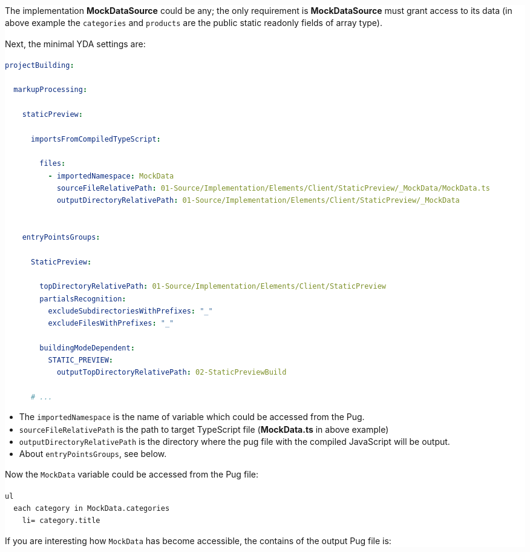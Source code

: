 The implementation **MockDataSource** could be any; the only requirement is **MockDataSource** must grant access
  to its data (in above example the  `categories`  and `products` are the public static readonly fields of array type).

Next, the minimal YDA settings are:

```yaml
projectBuilding:

  markupProcessing:

    staticPreview:

      importsFromCompiledTypeScript:

        files:
          - importedNamespace: MockData
            sourceFileRelativePath: 01-Source/Implementation/Elements/Client/StaticPreview/_MockData/MockData.ts
            outputDirectoryRelativePath: 01-Source/Implementation/Elements/Client/StaticPreview/_MockData


    entryPointsGroups:

      StaticPreview:

        topDirectoryRelativePath: 01-Source/Implementation/Elements/Client/StaticPreview
        partialsRecognition:
          excludeSubdirectoriesWithPrefixes: "_"
          excludeFilesWithPrefixes: "_"

        buildingModeDependent:
          STATIC_PREVIEW:
            outputTopDirectoryRelativePath: 02-StaticPreviewBuild

      # ...
```

* The `importedNamespace` is the name of variable which could be accessed from the Pug.
* `sourceFileRelativePath` is the path to target TypeScript file (**MockData.ts** in above example)
* `outputDirectoryRelativePath` is the directory where the pug file with the compiled JavaScript will be output.
* About `entryPointsGroups`, see below.

Now the `MockData` variable could be accessed from the Pug file: 

```pug
ul
  each category in MockData.categories
    li= category.title
```

If you are interesting how `MockData` has become accessible, the contains of the output Pug file is:  
